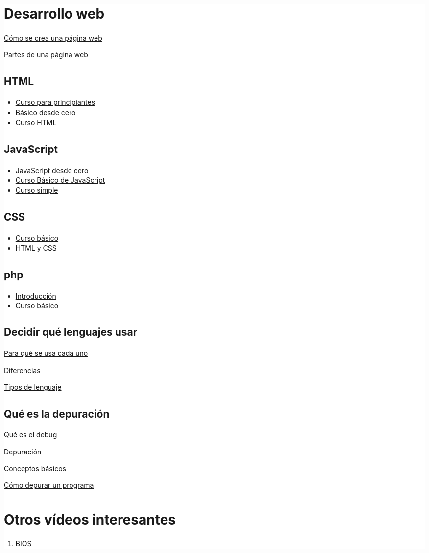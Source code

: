 
# Desarrollo web
[Cómo se crea una página web](https://www.youtube.com/watch?v=iIyoWWiMDC4)

[Partes de una página web](https://www.youtube.com/watch?v=KccYZQdTJR8)

## HTML
- [Curso para principiantes](https://www.youtube.com/watch?v=rbuYtrNUxg4&t=541s)
- [Básico desde cero](https://www.youtube.com/watch?v=cqMfPS8jPys&list=PLhSj3UTs2_yVHt2DgHky_MzzRC58UHE4z)
- [Curso HTML](https://www.youtube.com/watch?v=QC9_8nRNNHA&list=PLU8oAlHdN5BnX63lyAeV0LzLnpGudgRrK)

## JavaScript
- [JavaScript desde cero](https://www.youtube.com/watch?v=m2nscBtQEIs&list=PLU8oAlHdN5BmpobVmj1IlneKlVLJ84TID)
- [Curso Básico de JavaScript](https://www.youtube.com/watch?v=xnWtGNiG2lg&list=PLhSj3UTs2_yVC0iaCGf16glrrfXuiSd0G)
- [Curso simple](https://www.youtube.com/watch?v=H5NdtjnO2Fk&list=PLpOqH6AE0tNhQ3KW1DPc18xZfLfjX5Xuz)

## CSS
- [Curso básico](https://www.youtube.com/watch?v=24gNhTcy6pw&list=PLhSj3UTs2_yU0fGoS1bjpHqky4kCEmTbR)
- [HTML y CSS](https://www.youtube.com/watch?v=rr2H086z16s&list=PLPl81lqbj-4LKo66cEts5yC_AjOvqKptm)

## php
- [Introducción](https://www.youtube.com/watch?v=-b4lN7o-UKs&list=PLpOqH6AE0tNiU09SztxZXz1zuoyvqeLMH)
- [Curso básico](https://www.youtube.com/watch?v=sEfcmo-THjM&list=PLF02659CF8418C229)

## Decidir qué lenguajes usar
[Para qué se usa cada uno](https://www.youtube.com/watch?v=pqfAvZC5clw)

[Diferencias](https://www.youtube.com/watch?v=2FE-cKIZFUQ)

[Tipos de lenguaje](https://www.youtube.com/watch?v=gFMMmi-EYEM)

## Qué es la depuración
[Qué es el debug](https://www.youtube.com/watch?v=0SFxScoVFeM)

[Depuración](https://www.youtube.com/watch?v=lX3Elv-w0E0)

[Conceptos básicos](https://www.youtube.com/watch?v=fUiglrfQ0AY)

[Cómo depurar un programa](https://www.youtube.com/watch?v=MFMzDZEdL4k)

# Otros vídeos interesantes
1. BIOS
